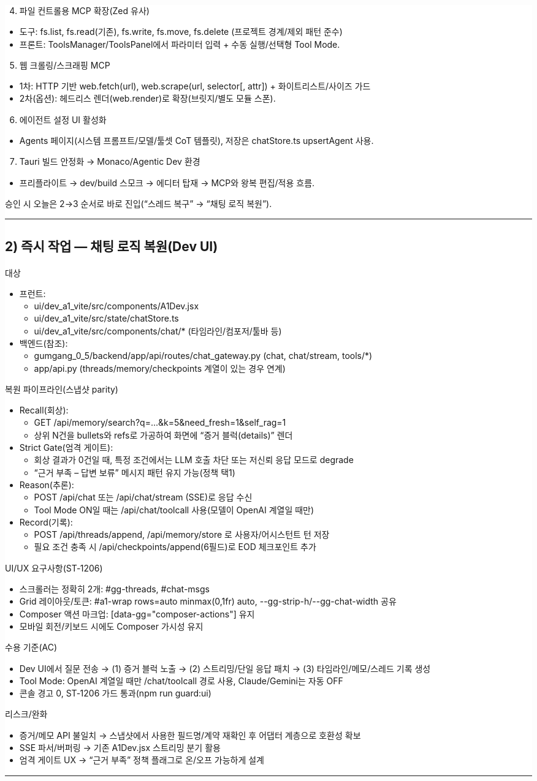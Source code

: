4. 파일 컨트롤용 MCP 확장(Zed 유사)
- 도구: fs.list, fs.read(기존), fs.write, fs.move, fs.delete (프로젝트 경계/제외 패턴 준수)
- 프론트: ToolsManager/ToolsPanel에서 파라미터 입력 + 수동 실행/선택형 Tool Mode.

5. 웹 크롤링/스크래핑 MCP
- 1차: HTTP 기반 web.fetch(url), web.scrape(url, selector[, attr]) + 화이트리스트/사이즈 가드
- 2차(옵션): 헤드리스 렌더(web.render)로 확장(브릿지/별도 모듈 스폰).

6. 에이전트 설정 UI 활성화
- Agents 페이지(시스템 프롬프트/모델/툴셋 CoT 템플릿), 저장은 chatStore.ts upsertAgent 사용.

7. Tauri 빌드 안정화 → Monaco/Agentic Dev 환경
- 프리플라이트 → dev/build 스모크 → 에디터 탑재 → MCP와 왕복 편집/적용 흐름.

승인 시 오늘은 2→3 순서로 바로 진입(“스레드 복구” → “채팅 로직 복원”).

---

## 2) 즉시 작업 — 채팅 로직 복원(Dev UI)

대상
- 프런트:
  - ui/dev_a1_vite/src/components/A1Dev.jsx
  - ui/dev_a1_vite/src/state/chatStore.ts
  - ui/dev_a1_vite/src/components/chat/* (타임라인/컴포저/툴바 등)
- 백엔드(참조):
  - gumgang_0_5/backend/app/api/routes/chat_gateway.py (chat, chat/stream, tools/*)
  - app/api.py (threads/memory/checkpoints 계열이 있는 경우 연계)

복원 파이프라인(스냅샷 parity)
- Recall(회상):
  - GET /api/memory/search?q=...&k=5&need_fresh=1&self_rag=1
  - 상위 N건을 bullets와 refs로 가공하여 화면에 “증거 블럭(details)” 렌더
- Strict Gate(엄격 게이트):
  - 회상 결과가 0건일 때, 특정 조건에서는 LLM 호출 차단 또는 저신뢰 응답 모드로 degrade
  - “근거 부족 – 답변 보류” 메시지 패턴 유지 가능(정책 택1)
- Reason(추론):
  - POST /api/chat 또는 /api/chat/stream (SSE)로 응답 수신
  - Tool Mode ON일 때는 /api/chat/toolcall 사용(모델이 OpenAI 계열일 때만)
- Record(기록):
  - POST /api/threads/append, /api/memory/store 로 사용자/어시스턴트 턴 저장
  - 필요 조건 충족 시 /api/checkpoints/append(6필드)로 EOD 체크포인트 추가

UI/UX 요구사항(ST‑1206)
- 스크롤러는 정확히 2개: #gg-threads, #chat-msgs
- Grid 레이아웃/토큰: #a1-wrap rows=auto minmax(0,1fr) auto, --gg-strip-h/--gg-chat-width 공유
- Composer 액션 마크업: [data-gg="composer-actions"] 유지
- 모바일 회전/키보드 시에도 Composer 가시성 유지

수용 기준(AC)
- Dev UI에서 질문 전송 → (1) 증거 블럭 노출 → (2) 스트리밍/단일 응답 패치 → (3) 타임라인/메모/스레드 기록 생성
- Tool Mode: OpenAI 계열일 때만 /chat/toolcall 경로 사용, Claude/Gemini는 자동 OFF
- 콘솔 경고 0, ST‑1206 가드 통과(npm run guard:ui)

리스크/완화
- 증거/메모 API 불일치 → 스냅샷에서 사용한 필드명/계약 재확인 후 어댑터 계층으로 호환성 확보
- SSE 파서/버퍼링 → 기존 A1Dev.jsx 스트리밍 분기 활용
- 엄격 게이트 UX → “근거 부족” 정책 플래그로 온/오프 가능하게 설계

---